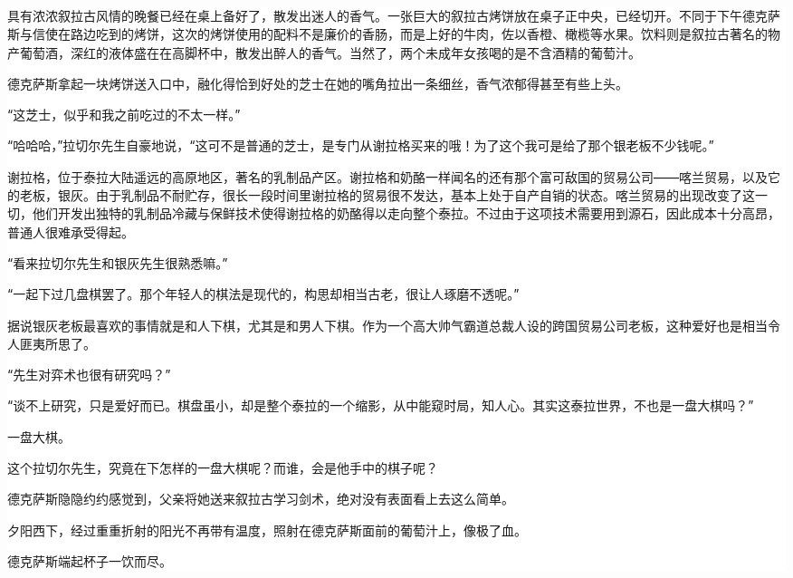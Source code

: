 具有浓浓叙拉古风情的晚餐已经在桌上备好了，散发出迷人的香气。一张巨大的叙拉古烤饼放在桌子正中央，已经切开。不同于下午德克萨斯与信使在路边吃到的烤饼，这次的烤饼使用的配料不是廉价的香肠，而是上好的牛肉，佐以香橙、橄榄等水果。饮料则是叙拉古著名的物产葡萄酒，深红的液体盛在在高脚杯中，散发出醉人的香气。当然了，两个未成年女孩喝的是不含酒精的葡萄汁。

德克萨斯拿起一块烤饼送入口中，融化得恰到好处的芝士在她的嘴角拉出一条细丝，香气浓郁得甚至有些上头。

“这芝士，似乎和我之前吃过的不太一样。”

“哈哈哈，”拉切尔先生自豪地说，“这可不是普通的芝士，是专门从谢拉格买来的哦！为了这个我可是给了那个银老板不少钱呢。”

谢拉格，位于泰拉大陆遥远的高原地区，著名的乳制品产区。谢拉格和奶酪一样闻名的还有那个富可敌国的贸易公司——喀兰贸易，以及它的老板，银灰。由于乳制品不耐贮存，很长一段时间里谢拉格的贸易很不发达，基本上处于自产自销的状态。喀兰贸易的出现改变了这一切，他们开发出独特的乳制品冷藏与保鲜技术使得谢拉格的奶酪得以走向整个泰拉。不过由于这项技术需要用到源石，因此成本十分高昂，普通人很难承受得起。

“看来拉切尔先生和银灰先生很熟悉嘛。”

“一起下过几盘棋罢了。那个年轻人的棋法是现代的，构思却相当古老，很让人琢磨不透呢。”

据说银灰老板最喜欢的事情就是和人下棋，尤其是和男人下棋。作为一个高大帅气霸道总裁人设的跨国贸易公司老板，这种爱好也是相当令人匪夷所思了。

“先生对弈术也很有研究吗？”

“谈不上研究，只是爱好而已。棋盘虽小，却是整个泰拉的一个缩影，从中能窥时局，知人心。其实这泰拉世界，不也是一盘大棋吗？”

一盘大棋。

这个拉切尔先生，究竟在下怎样的一盘大棋呢？而谁，会是他手中的棋子呢？

德克萨斯隐隐约约感觉到，父亲将她送来叙拉古学习剑术，绝对没有表面看上去这么简单。

夕阳西下，经过重重折射的阳光不再带有温度，照射在德克萨斯面前的葡萄汁上，像极了血。

德克萨斯端起杯子一饮而尽。



[^1]: 友情提示：德州扒鸡的产地是山东德州而不是美国德克萨斯州。
[^2]: 其实就是意大利披萨啦。
[^3]: [塞壬唱片-*Requiem*](http://music.163.com/song/media/outer/url?id=1444493780)
[^4]: 本作中的哥伦比亚是联邦制国家，由不同的“领”组成，有一个中央政府和议会，各领也有一定的自治权。德克萨斯大公就是德克萨斯领的统治者。
